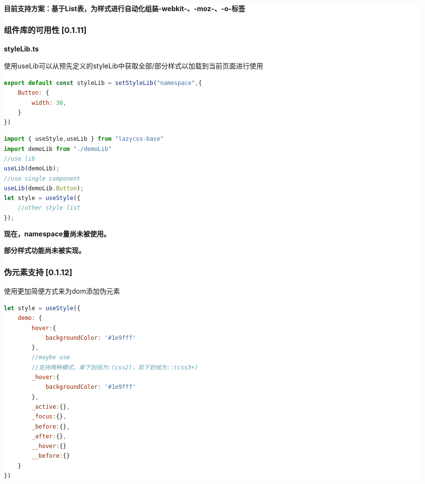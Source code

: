 **目前支持方案：基于List表，为样式进行自动化组装-webkit-、-moz-、-o-标签**

### 组件库的可用性 [0.1.11]

**styleLib.ts**

使用useLib可以从预先定义的styleLib中获取全部/部分样式以加载到当前页面进行使用

```javascript
export default const styleLib = setStyleLib("namespace",{
    Button: {
        width: 30,
    }
})
```

```javascript
import { useStyle,useLib } from "lazycss-base"
import demoLib from "./demoLib"
//use lib
useLib(demoLib);
//use single component
useLib(demoLib.Button);
let style = useStyle({
    //other style list
});
```

**现在，namespace量尚未被使用。**

**部分样式功能尚未被实现。**

### 伪元素支持 [0.1.12]

使用更加简便方式来为dom添加伪元素

```javascript
let style = useStyle({
    demo: {
        hover:{
            backgroundColor: '#1e9fff'
        },
        //maybe use
        //支持两种模式，单下划线为:(css2)，双下划线为::(css3+)
        _hover:{
        	backgroundColor: '#1e9fff'
    	},
    	_active:{},
        _focus:{},
        _before:{},
        _after:{},
        __hover:{}
        __before:{}
    }
})
```
